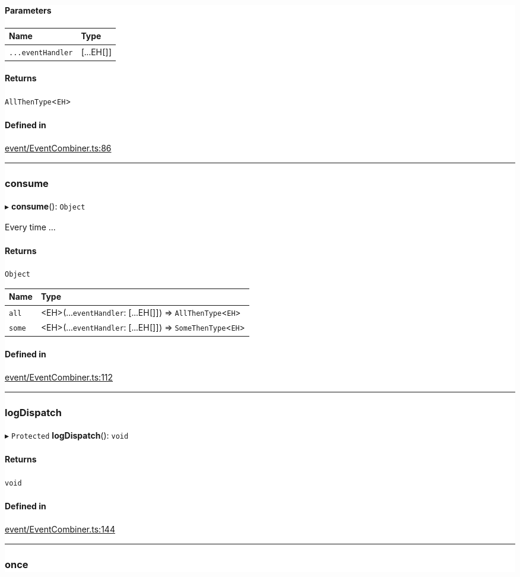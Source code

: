 #### Parameters

| Name | Type |
| :------ | :------ |
| `...eventHandler` | [...EH[]] |

#### Returns

`AllThenType`<`EH`\>

#### Defined in

[event/EventCombiner.ts:86](https://github.com/pcprinz/DDD-basics/blob/347e30e/src/event/EventCombiner.ts#L86)

___

### consume

▸ **consume**(): `Object`

Every time ...

#### Returns

`Object`

| Name | Type |
| :------ | :------ |
| `all` | <EH\>(...`eventHandler`: [...EH[]]) => `AllThenType`<`EH`\> |
| `some` | <EH\>(...`eventHandler`: [...EH[]]) => `SomeThenType`<`EH`\> |

#### Defined in

[event/EventCombiner.ts:112](https://github.com/pcprinz/DDD-basics/blob/347e30e/src/event/EventCombiner.ts#L112)

___

### logDispatch

▸ `Protected` **logDispatch**(): `void`

#### Returns

`void`

#### Defined in

[event/EventCombiner.ts:144](https://github.com/pcprinz/DDD-basics/blob/347e30e/src/event/EventCombiner.ts#L144)

___

### once
